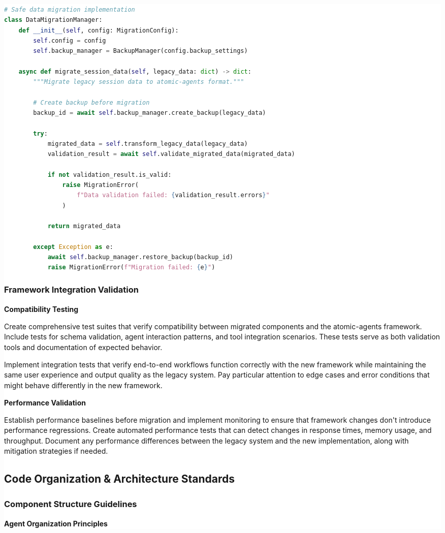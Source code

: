 ```python
# Safe data migration implementation
class DataMigrationManager:
    def __init__(self, config: MigrationConfig):
        self.config = config
        self.backup_manager = BackupManager(config.backup_settings)
    
    async def migrate_session_data(self, legacy_data: dict) -> dict:
        """Migrate legacy session data to atomic-agents format."""
        
        # Create backup before migration
        backup_id = await self.backup_manager.create_backup(legacy_data)
        
        try:
            migrated_data = self.transform_legacy_data(legacy_data)
            validation_result = await self.validate_migrated_data(migrated_data)
            
            if not validation_result.is_valid:
                raise MigrationError(
                    f"Data validation failed: {validation_result.errors}"
                )
            
            return migrated_data
            
        except Exception as e:
            await self.backup_manager.restore_backup(backup_id)
            raise MigrationError(f"Migration failed: {e}")
```

### Framework Integration Validation

**Compatibility Testing**

Create comprehensive test suites that verify compatibility between migrated components and the atomic-agents framework. Include tests for schema validation, agent interaction patterns, and tool integration scenarios. These tests serve as both validation tools and documentation of expected behavior.

Implement integration tests that verify end-to-end workflows function correctly with the new framework while maintaining the same user experience and output quality as the legacy system. Pay particular attention to edge cases and error conditions that might behave differently in the new framework.

**Performance Validation**

Establish performance baselines before migration and implement monitoring to ensure that framework changes don't introduce performance regressions. Create automated performance tests that can detect changes in response times, memory usage, and throughput. Document any performance differences between the legacy system and the new implementation, along with mitigation strategies if needed.

## Code Organization & Architecture Standards

### Component Structure Guidelines

**Agent Organization Principles**
